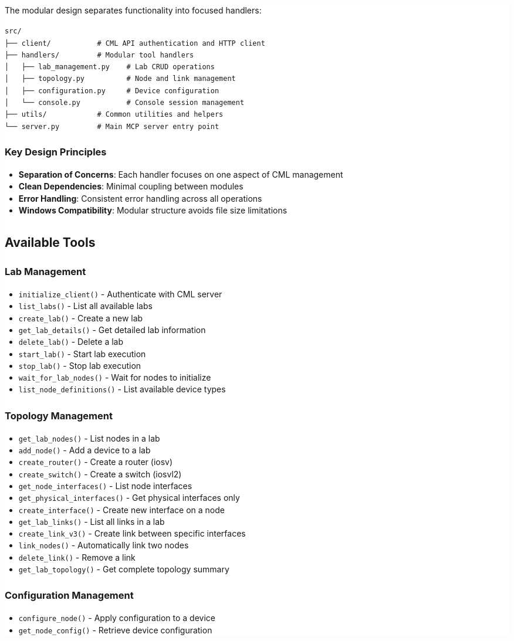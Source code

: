 The modular design separates functionality into focused handlers:

```
src/
├── client/           # CML API authentication and HTTP client
├── handlers/         # Modular tool handlers
│   ├── lab_management.py    # Lab CRUD operations
│   ├── topology.py          # Node and link management  
│   ├── configuration.py     # Device configuration
│   └── console.py           # Console session management
├── utils/            # Common utilities and helpers
└── server.py         # Main MCP server entry point
```

### Key Design Principles
- **Separation of Concerns**: Each handler focuses on one aspect of CML management
- **Clean Dependencies**: Minimal coupling between modules
- **Error Handling**: Consistent error handling across all operations
- **Windows Compatibility**: Modular structure avoids file size limitations

## Available Tools

### Lab Management
- `initialize_client()` - Authenticate with CML server
- `list_labs()` - List all available labs
- `create_lab()` - Create a new lab
- `get_lab_details()` - Get detailed lab information
- `delete_lab()` - Delete a lab
- `start_lab()` - Start lab execution
- `stop_lab()` - Stop lab execution
- `wait_for_lab_nodes()` - Wait for nodes to initialize
- `list_node_definitions()` - List available device types

### Topology Management  
- `get_lab_nodes()` - List nodes in a lab
- `add_node()` - Add a device to a lab
- `create_router()` - Create a router (iosv)
- `create_switch()` - Create a switch (iosvl2)
- `get_node_interfaces()` - List node interfaces
- `get_physical_interfaces()` - Get physical interfaces only
- `create_interface()` - Create new interface on a node
- `get_lab_links()` - List all links in a lab
- `create_link_v3()` - Create link between specific interfaces
- `link_nodes()` - Automatically link two nodes
- `delete_link()` - Remove a link
- `get_lab_topology()` - Get complete topology summary

### Configuration Management
- `configure_node()` - Apply configuration to a device  
- `get_node_config()` - Retrieve device configuration
